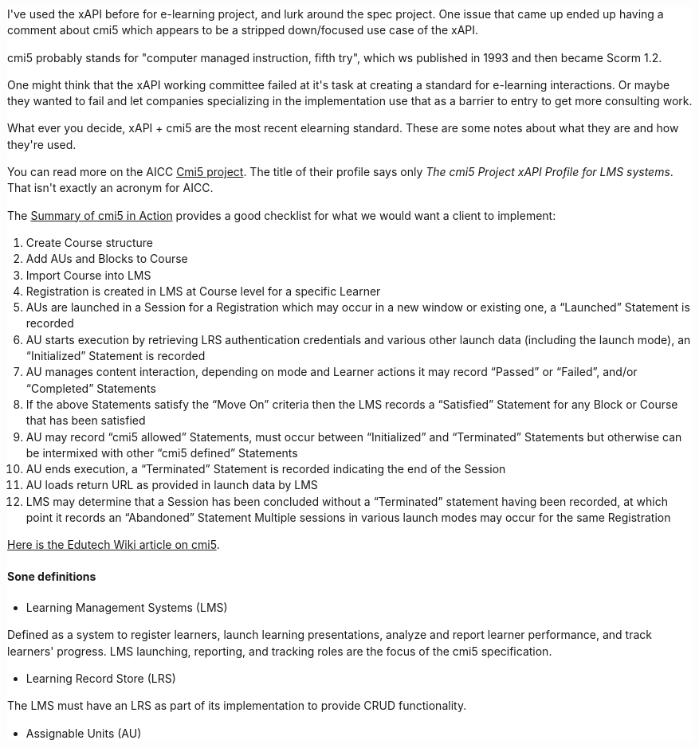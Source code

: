 I've used the xAPI before for e-learning project, and lurk around the spec project.  One issue that came up ended up having a comment about cmi5 which appears to be a stripped down/focused use case of the xAPI.

cmi5 probably stands for "computer managed instruction, fifth try", which ws published in 1993 and then became Scorm 1.2.

One might think that the xAPI working committee failed at it's task at creating a standard for e-learning interactions.  Or maybe they wanted to fail and let companies specializing in the implementation use that as a barrier to entry to get more consulting work.

What ever you decide, xAPI + cmi5 are the most recent elearning standard.  These are some notes about what they are and how they're used.

You can read more on the AICC [Cmi5 project](https://github.com/AICC/CMI-5_Spec_Current/blob/quartz/cmi5_spec.md#overview).  The title of their profile says only *The cmi5 Project xAPI Profile for LMS systems*.  That isn't exactly an acronym for AICC.

The [Summary of cmi5 in Action](https://xapi.com/cmi5-technical-101) provides a good checklist for what we would want a client to implement:

1. Create Course structure
2. Add AUs and Blocks to Course
3. Import Course into LMS
4. Registration is created in LMS at Course level for a specific Learner
5. AUs are launched in a Session for a Registration which may occur in a new window or existing one, a “Launched” Statement is recorded
6. AU starts execution by retrieving LRS authentication credentials and various other launch data (including the launch mode), an “Initialized” Statement is recorded
7. AU manages content interaction, depending on mode and Learner actions it may record “Passed” or “Failed”, and/or “Completed” Statements
8. If the above Statements satisfy the “Move On” criteria then the LMS records a “Satisfied” Statement for any Block or Course that has been satisfied
9. AU may record “cmi5 allowed” Statements, must occur between “Initialized” and “Terminated” Statements but otherwise can be intermixed with other “cmi5 defined” Statements
10. AU ends execution, a “Terminated” Statement is recorded indicating the end of the Session
11. AU loads return URL as provided in launch data by LMS
12. LMS may determine that a Session has been concluded without a “Terminated” statement having been recorded, at which point it records an “Abandoned” Statement
Multiple sessions in various launch modes may occur for the same Registration

[Here is the Edutech Wiki article on cmi5](http://edutechwiki.unige.ch/en/Cmi5).

#### Sone definitions

- Learning Management Systems (LMS)

Defined as a system to register learners, launch learning presentations, analyze and report learner performance, and track learners' progress. LMS launching, reporting, and tracking roles are the focus of the cmi5 specification. 

- Learning Record Store (LRS)  

The LMS must have an LRS as part of its implementation to provide CRUD functionality.

- Assignable Units (AU)
